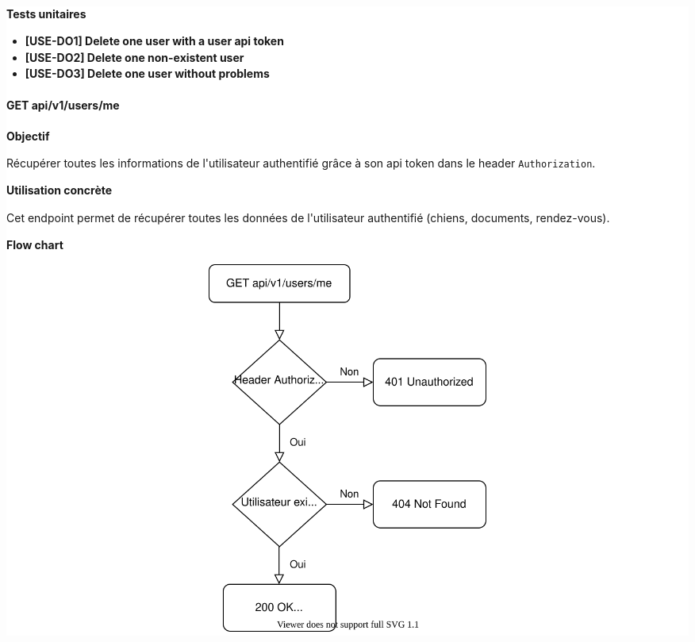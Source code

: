 **Tests unitaires**

* **[USE-DO1] Delete one user with a user api token**
* **[USE-DO2] Delete one non-existent user**
* **[USE-DO3] Delete one user without problems**

####  GET api/v1/users/me

**Objectif**

Récupérer toutes les informations de l'utilisateur authentifié grâce à son api token dans le header `Authorization`.

**Utilisation concrète**

Cet endpoint permet de récupérer toutes les données de l'utilisateur authentifié (chiens, documents, rendez-vous).

**Flow chart**

<center><img src="./diagram/drawio/flowchartGetUserAuth.svg" width="350px"/></center>
